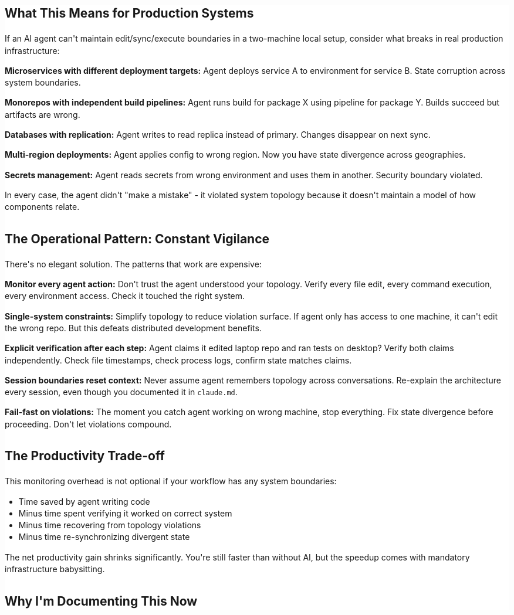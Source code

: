 ## What This Means for Production Systems

If an AI agent can't maintain edit/sync/execute boundaries in a two-machine local setup, consider what breaks in real production infrastructure:

**Microservices with different deployment targets:** Agent deploys service A to environment for service B. State corruption across system boundaries.

**Monorepos with independent build pipelines:** Agent runs build for package X using pipeline for package Y. Builds succeed but artifacts are wrong.

**Databases with replication:** Agent writes to read replica instead of primary. Changes disappear on next sync.

**Multi-region deployments:** Agent applies config to wrong region. Now you have state divergence across geographies.

**Secrets management:** Agent reads secrets from wrong environment and uses them in another. Security boundary violated.

In every case, the agent didn't "make a mistake" - it violated system topology because it doesn't maintain a model of how components relate.

## The Operational Pattern: Constant Vigilance

There's no elegant solution. The patterns that work are expensive:

**Monitor every agent action:** Don't trust the agent understood your topology. Verify every file edit, every command execution, every environment access. Check it touched the right system.

**Single-system constraints:** Simplify topology to reduce violation surface. If agent only has access to one machine, it can't edit the wrong repo. But this defeats distributed development benefits.

**Explicit verification after each step:** Agent claims it edited laptop repo and ran tests on desktop? Verify both claims independently. Check file timestamps, check process logs, confirm state matches claims.

**Session boundaries reset context:** Never assume agent remembers topology across conversations. Re-explain the architecture every session, even though you documented it in `claude.md`.

**Fail-fast on violations:** The moment you catch agent working on wrong machine, stop everything. Fix state divergence before proceeding. Don't let violations compound.

## The Productivity Trade-off

This monitoring overhead is not optional if your workflow has any system boundaries:

- Time saved by agent writing code
- Minus time spent verifying it worked on correct system
- Minus time recovering from topology violations
- Minus time re-synchronizing divergent state

The net productivity gain shrinks significantly. You're still faster than without AI, but the speedup comes with mandatory infrastructure babysitting.

## Why I'm Documenting This Now
